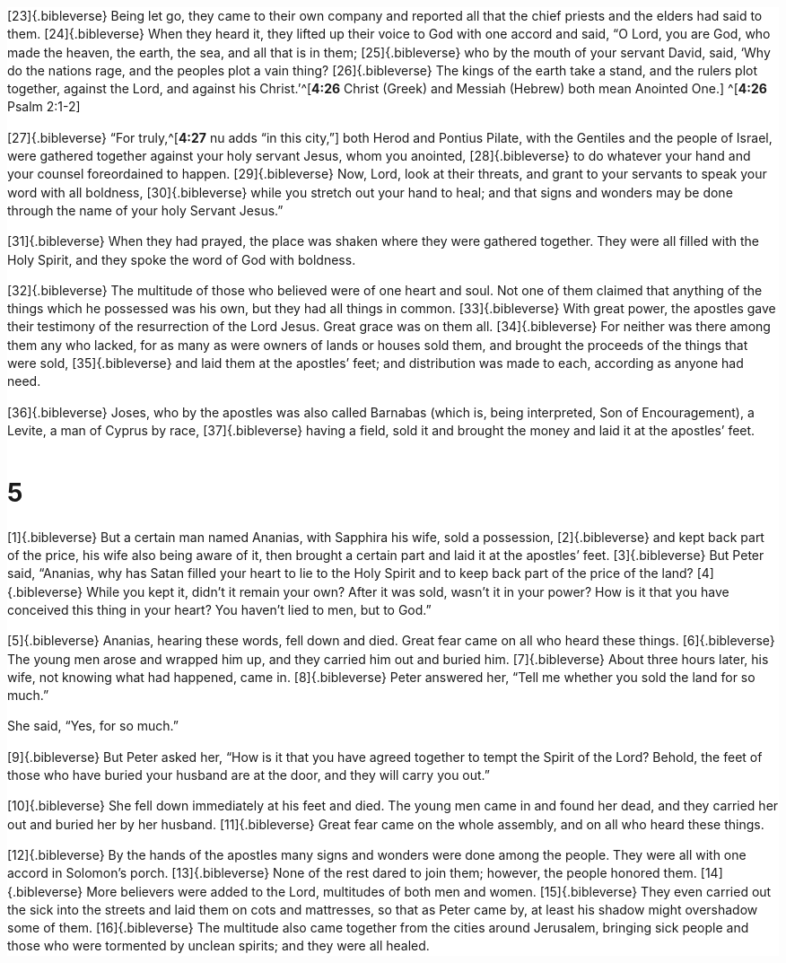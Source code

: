 [23]{.bibleverse} Being let go, they came to their own company and reported all that the chief priests and the elders had said to them. [24]{.bibleverse} When they heard it, they lifted up their voice to God with one accord and said, “O Lord, you are God, who made the heaven, the earth, the sea, and all that is in them; [25]{.bibleverse} who by the mouth of your servant David, said, ‘Why do the nations rage, and the peoples plot a vain thing? [26]{.bibleverse} The kings of the earth take a stand, and the rulers plot together, against the Lord, and against his Christ.’^[**4:26** Christ (Greek) and Messiah (Hebrew) both mean Anointed One.] ^[**4:26** Psalm 2:1-2] 

[27]{.bibleverse} “For truly,^[**4:27** nu adds “in this city,”] both Herod and Pontius Pilate, with the Gentiles and the people of Israel, were gathered together against your holy servant Jesus, whom you anointed, [28]{.bibleverse} to do whatever your hand and your counsel foreordained to happen. [29]{.bibleverse} Now, Lord, look at their threats, and grant to your servants to speak your word with all boldness, [30]{.bibleverse} while you stretch out your hand to heal; and that signs and wonders may be done through the name of your holy Servant Jesus.” 

[31]{.bibleverse} When they had prayed, the place was shaken where they were gathered together. They were all filled with the Holy Spirit, and they spoke the word of God with boldness. 

[32]{.bibleverse} The multitude of those who believed were of one heart and soul. Not one of them claimed that anything of the things which he possessed was his own, but they had all things in common. [33]{.bibleverse} With great power, the apostles gave their testimony of the resurrection of the Lord Jesus. Great grace was on them all. [34]{.bibleverse} For neither was there among them any who lacked, for as many as were owners of lands or houses sold them, and brought the proceeds of the things that were sold, [35]{.bibleverse} and laid them at the apostles’ feet; and distribution was made to each, according as anyone had need. 

[36]{.bibleverse} Joses, who by the apostles was also called Barnabas (which is, being interpreted, Son of Encouragement), a Levite, a man of Cyprus by race, [37]{.bibleverse} having a field, sold it and brought the money and laid it at the apostles’ feet. 

# 5 
[1]{.bibleverse} But a certain man named Ananias, with Sapphira his wife, sold a possession, [2]{.bibleverse} and kept back part of the price, his wife also being aware of it, then brought a certain part and laid it at the apostles’ feet. [3]{.bibleverse} But Peter said, “Ananias, why has Satan filled your heart to lie to the Holy Spirit and to keep back part of the price of the land? [4]{.bibleverse} While you kept it, didn’t it remain your own? After it was sold, wasn’t it in your power? How is it that you have conceived this thing in your heart? You haven’t lied to men, but to God.” 

[5]{.bibleverse} Ananias, hearing these words, fell down and died. Great fear came on all who heard these things. [6]{.bibleverse} The young men arose and wrapped him up, and they carried him out and buried him. [7]{.bibleverse} About three hours later, his wife, not knowing what had happened, came in. [8]{.bibleverse} Peter answered her, “Tell me whether you sold the land for so much.” 

She said, “Yes, for so much.” 

[9]{.bibleverse} But Peter asked her, “How is it that you have agreed together to tempt the Spirit of the Lord? Behold, the feet of those who have buried your husband are at the door, and they will carry you out.” 

[10]{.bibleverse} She fell down immediately at his feet and died. The young men came in and found her dead, and they carried her out and buried her by her husband. [11]{.bibleverse} Great fear came on the whole assembly, and on all who heard these things. 

[12]{.bibleverse} By the hands of the apostles many signs and wonders were done among the people. They were all with one accord in Solomon’s porch. [13]{.bibleverse} None of the rest dared to join them; however, the people honored them. [14]{.bibleverse} More believers were added to the Lord, multitudes of both men and women. [15]{.bibleverse} They even carried out the sick into the streets and laid them on cots and mattresses, so that as Peter came by, at least his shadow might overshadow some of them. [16]{.bibleverse} The multitude also came together from the cities around Jerusalem, bringing sick people and those who were tormented by unclean spirits; and they were all healed. 

